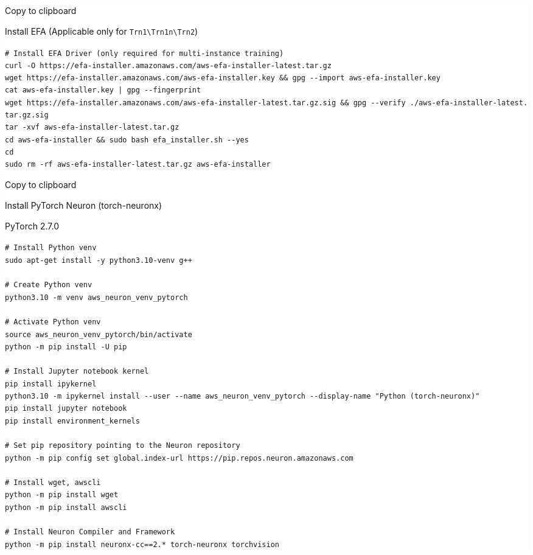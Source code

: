 Copy to clipboard

Install EFA (Applicable only for `Trn1\Trn1n\Trn2`)

```
# Install EFA Driver (only required for multi-instance training)
curl -O https://efa-installer.amazonaws.com/aws-efa-installer-latest.tar.gz
wget https://efa-installer.amazonaws.com/aws-efa-installer.key && gpg --import aws-efa-installer.key
cat aws-efa-installer.key | gpg --fingerprint
wget https://efa-installer.amazonaws.com/aws-efa-installer-latest.tar.gz.sig && gpg --verify ./aws-efa-installer-latest.tar.gz.sig
tar -xvf aws-efa-installer-latest.tar.gz
cd aws-efa-installer && sudo bash efa_installer.sh --yes
cd
sudo rm -rf aws-efa-installer-latest.tar.gz aws-efa-installer

```

Copy to clipboard

Install PyTorch Neuron (torch-neuronx)

PyTorch 2.7.0

```
# Install Python venv
sudo apt-get install -y python3.10-venv g++

# Create Python venv
python3.10 -m venv aws_neuron_venv_pytorch

# Activate Python venv
source aws_neuron_venv_pytorch/bin/activate
python -m pip install -U pip

# Install Jupyter notebook kernel
pip install ipykernel
python3.10 -m ipykernel install --user --name aws_neuron_venv_pytorch --display-name "Python (torch-neuronx)"
pip install jupyter notebook
pip install environment_kernels

# Set pip repository pointing to the Neuron repository
python -m pip config set global.index-url https://pip.repos.neuron.amazonaws.com

# Install wget, awscli
python -m pip install wget
python -m pip install awscli

# Install Neuron Compiler and Framework
python -m pip install neuronx-cc==2.* torch-neuronx torchvision

```

